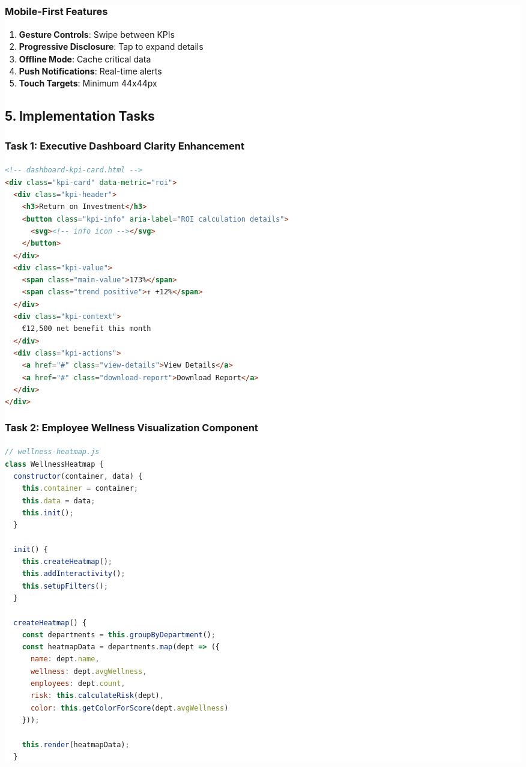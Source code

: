 
### Mobile-First Features
1. **Gesture Controls**: Swipe between KPIs
2. **Progressive Disclosure**: Tap to expand details
3. **Offline Mode**: Cache critical data
4. **Push Notifications**: Real-time alerts
5. **Touch Targets**: Minimum 44x44px

## 5. Implementation Tasks

### Task 1: Executive Dashboard Clarity Enhancement
```html
<!-- dashboard-kpi-card.html -->
<div class="kpi-card" data-metric="roi">
  <div class="kpi-header">
    <h3>Return on Investment</h3>
    <button class="kpi-info" aria-label="ROI calculation details">
      <svg><!-- info icon --></svg>
    </button>
  </div>
  <div class="kpi-value">
    <span class="main-value">173%</span>
    <span class="trend positive">↑ +12%</span>
  </div>
  <div class="kpi-context">
    €12,500 net benefit this month
  </div>
  <div class="kpi-actions">
    <a href="#" class="view-details">View Details</a>
    <a href="#" class="download-report">Download Report</a>
  </div>
</div>
```

### Task 2: Employee Wellness Visualization Component
```javascript
// wellness-heatmap.js
class WellnessHeatmap {
  constructor(container, data) {
    this.container = container;
    this.data = data;
    this.init();
  }

  init() {
    this.createHeatmap();
    this.addInteractivity();
    this.setupFilters();
  }

  createHeatmap() {
    const departments = this.groupByDepartment();
    const heatmapData = departments.map(dept => ({
      name: dept.name,
      wellness: dept.avgWellness,
      employees: dept.count,
      risk: this.calculateRisk(dept),
      color: this.getColorForScore(dept.avgWellness)
    }));
    
    this.render(heatmapData);
  }

```